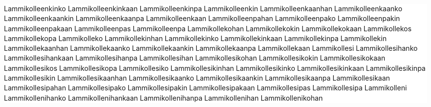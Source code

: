 Lammikolleenkinko
Lammikolleenkinkaan
Lammikolleenkinpa
Lammikolleenkin
Lammikolleenkaanhan
Lammikolleenkaanko
Lammikolleenkaankin
Lammikolleenkaanpa
Lammikolleenkaan
Lammikolleenpahan
Lammikolleenpako
Lammikolleenpakin
Lammikolleenpakaan
Lammikolleenpas
Lammikolleenpa
Lammikollekohan
Lammikollekokin
Lammikollekokaan
Lammikollekos
Lammikollekopa
Lammikolleko
Lammikollekinhan
Lammikollekinko
Lammikollekinkaan
Lammikollekinpa
Lammikollekin
Lammikollekaanhan
Lammikollekaanko
Lammikollekaankin
Lammikollekaanpa
Lammikollekaan
Lammikollesi
Lammikollesihanko
Lammikollesihankaan
Lammikollesihanpa
Lammikollesihan
Lammikollesikohan
Lammikollesikokin
Lammikollesikokaan
Lammikollesikos
Lammikollesikopa
Lammikollesiko
Lammikollesikinhan
Lammikollesikinko
Lammikollesikinkaan
Lammikollesikinpa
Lammikollesikin
Lammikollesikaanhan
Lammikollesikaanko
Lammikollesikaankin
Lammikollesikaanpa
Lammikollesikaan
Lammikollesipahan
Lammikollesipako
Lammikollesipakin
Lammikollesipakaan
Lammikollesipas
Lammikollesipa
Lammikolleni
Lammikollenihanko
Lammikollenihankaan
Lammikollenihanpa
Lammikollenihan
Lammikollenikohan